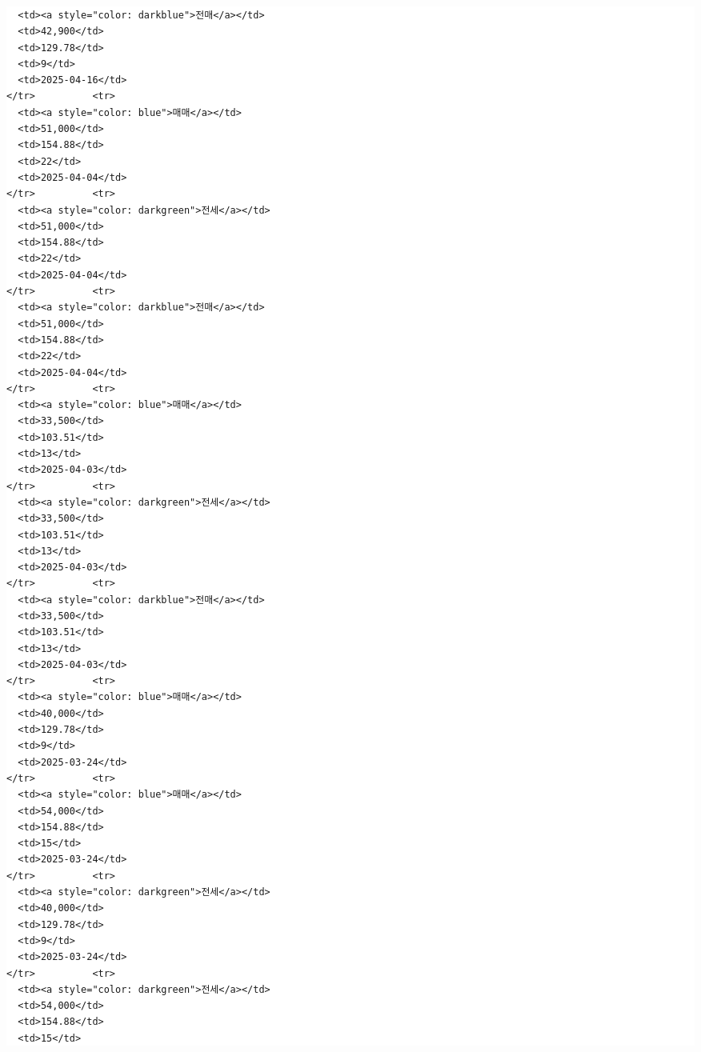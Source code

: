      <td><a style="color: darkblue">전매</a></td>
      <td>42,900</td>
      <td>129.78</td>
      <td>9</td>
      <td>2025-04-16</td>
    </tr>          <tr>
      <td><a style="color: blue">매매</a></td>
      <td>51,000</td>
      <td>154.88</td>
      <td>22</td>
      <td>2025-04-04</td>
    </tr>          <tr>
      <td><a style="color: darkgreen">전세</a></td>
      <td>51,000</td>
      <td>154.88</td>
      <td>22</td>
      <td>2025-04-04</td>
    </tr>          <tr>
      <td><a style="color: darkblue">전매</a></td>
      <td>51,000</td>
      <td>154.88</td>
      <td>22</td>
      <td>2025-04-04</td>
    </tr>          <tr>
      <td><a style="color: blue">매매</a></td>
      <td>33,500</td>
      <td>103.51</td>
      <td>13</td>
      <td>2025-04-03</td>
    </tr>          <tr>
      <td><a style="color: darkgreen">전세</a></td>
      <td>33,500</td>
      <td>103.51</td>
      <td>13</td>
      <td>2025-04-03</td>
    </tr>          <tr>
      <td><a style="color: darkblue">전매</a></td>
      <td>33,500</td>
      <td>103.51</td>
      <td>13</td>
      <td>2025-04-03</td>
    </tr>          <tr>
      <td><a style="color: blue">매매</a></td>
      <td>40,000</td>
      <td>129.78</td>
      <td>9</td>
      <td>2025-03-24</td>
    </tr>          <tr>
      <td><a style="color: blue">매매</a></td>
      <td>54,000</td>
      <td>154.88</td>
      <td>15</td>
      <td>2025-03-24</td>
    </tr>          <tr>
      <td><a style="color: darkgreen">전세</a></td>
      <td>40,000</td>
      <td>129.78</td>
      <td>9</td>
      <td>2025-03-24</td>
    </tr>          <tr>
      <td><a style="color: darkgreen">전세</a></td>
      <td>54,000</td>
      <td>154.88</td>
      <td>15</td>